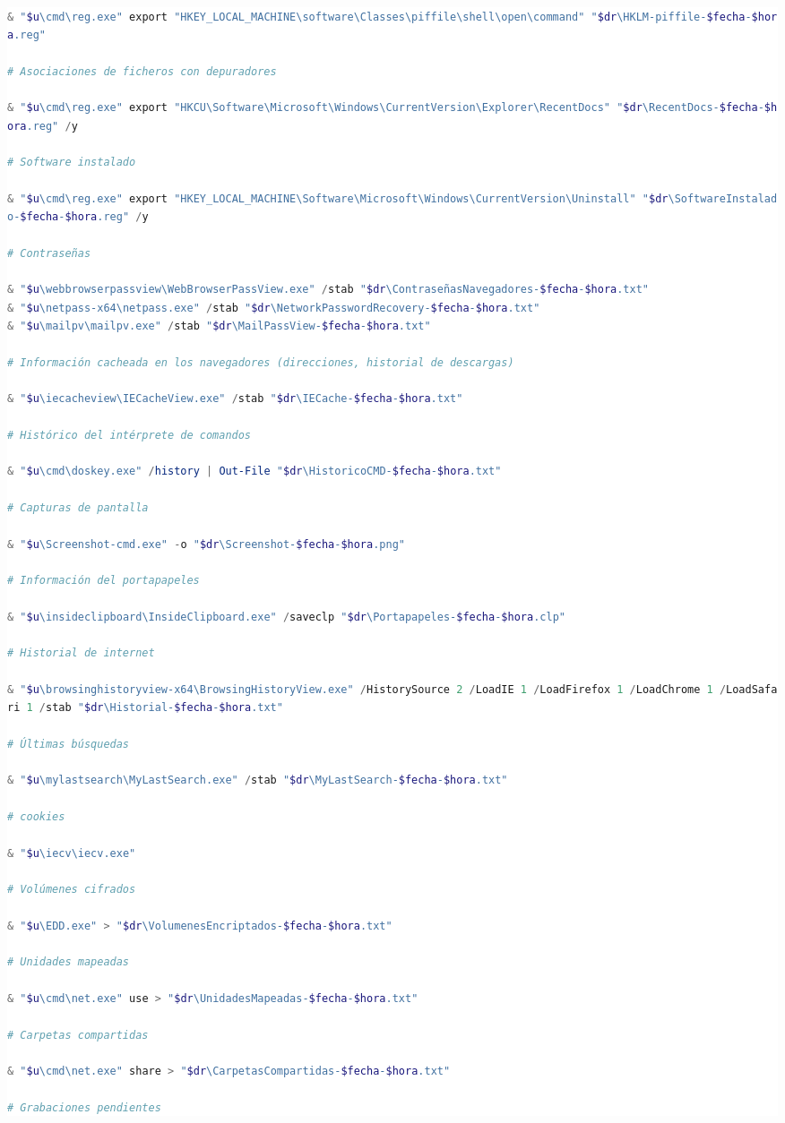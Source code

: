 ```powershell
& "$u\cmd\reg.exe" export "HKEY_LOCAL_MACHINE\software\Classes\piffile\shell\open\command" "$dr\HKLM-piffile-$fecha-$hora.reg"

# Asociaciones de ficheros con depuradores

& "$u\cmd\reg.exe" export "HKCU\Software\Microsoft\Windows\CurrentVersion\Explorer\RecentDocs" "$dr\RecentDocs-$fecha-$hora.reg" /y

# Software instalado

& "$u\cmd\reg.exe" export "HKEY_LOCAL_MACHINE\Software\Microsoft\Windows\CurrentVersion\Uninstall" "$dr\SoftwareInstalado-$fecha-$hora.reg" /y

# Contraseñas

& "$u\webbrowserpassview\WebBrowserPassView.exe" /stab "$dr\ContraseñasNavegadores-$fecha-$hora.txt"
& "$u\netpass-x64\netpass.exe" /stab "$dr\NetworkPasswordRecovery-$fecha-$hora.txt"
& "$u\mailpv\mailpv.exe" /stab "$dr\MailPassView-$fecha-$hora.txt"

# Información cacheada en los navegadores (direcciones, historial de descargas)

& "$u\iecacheview\IECacheView.exe" /stab "$dr\IECache-$fecha-$hora.txt"

# Histórico del intérprete de comandos

& "$u\cmd\doskey.exe" /history | Out-File "$dr\HistoricoCMD-$fecha-$hora.txt"

# Capturas de pantalla

& "$u\Screenshot-cmd.exe" -o "$dr\Screenshot-$fecha-$hora.png"

# Información del portapapeles

& "$u\insideclipboard\InsideClipboard.exe" /saveclp "$dr\Portapapeles-$fecha-$hora.clp"

# Historial de internet

& "$u\browsinghistoryview-x64\BrowsingHistoryView.exe" /HistorySource 2 /LoadIE 1 /LoadFirefox 1 /LoadChrome 1 /LoadSafari 1 /stab "$dr\Historial-$fecha-$hora.txt"

# Últimas búsquedas

& "$u\mylastsearch\MyLastSearch.exe" /stab "$dr\MyLastSearch-$fecha-$hora.txt"

# cookies

& "$u\iecv\iecv.exe"

# Volúmenes cifrados

& "$u\EDD.exe" > "$dr\VolumenesEncriptados-$fecha-$hora.txt"

# Unidades mapeadas

& "$u\cmd\net.exe" use > "$dr\UnidadesMapeadas-$fecha-$hora.txt"

# Carpetas compartidas

& "$u\cmd\net.exe" share > "$dr\CarpetasCompartidas-$fecha-$hora.txt"

# Grabaciones pendientes

```